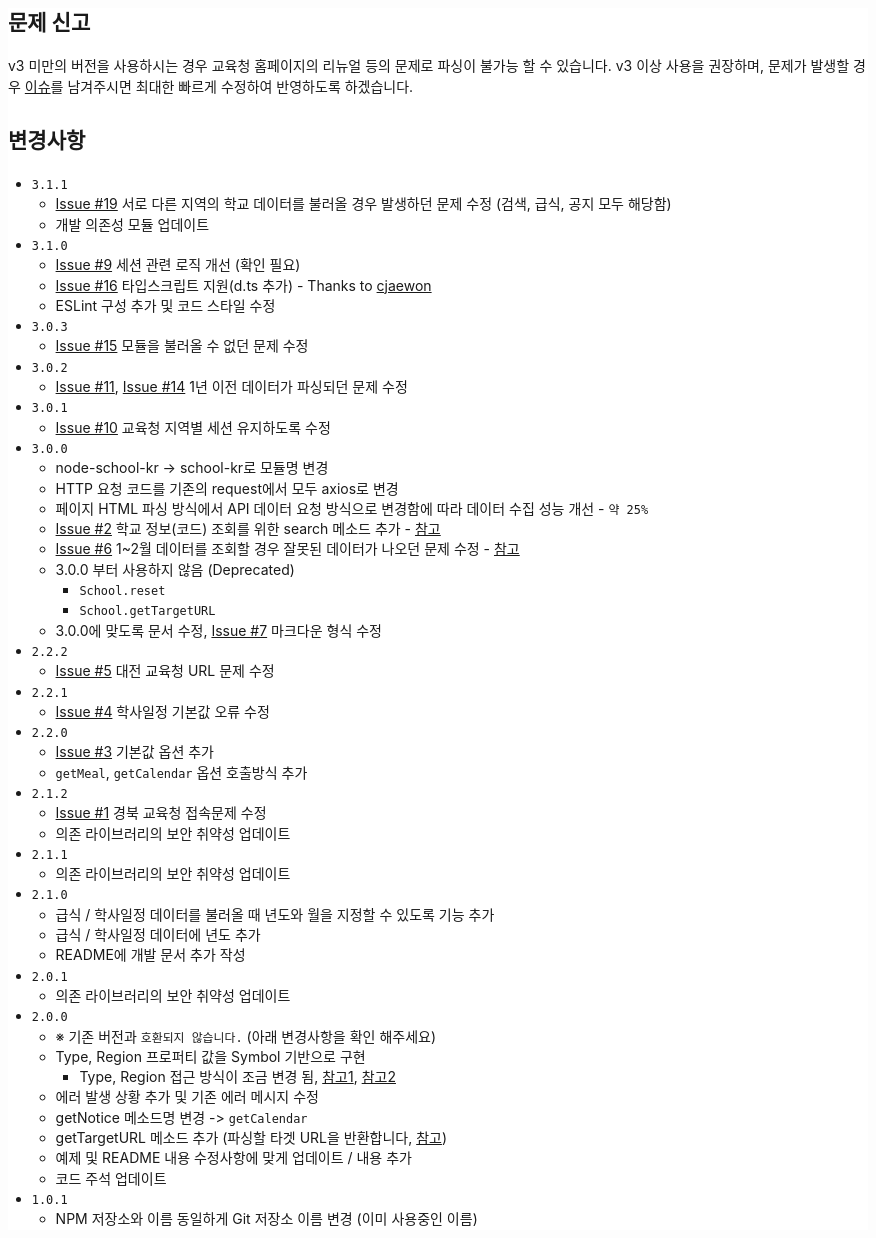 ## 문제 신고
v3 미만의 버전을 사용하시는 경우 교육청 홈페이지의 리뉴얼 등의 문제로 파싱이 불가능 할 수 있습니다. v3 이상 사용을 권장하며, 문제가 발생할 경우 [이슈](https://github.com/leegeunhyeok/school-kr/issues)를 남겨주시면 최대한 빠르게 수정하여 반영하도록 하겠습니다.

## 변경사항
- `3.1.1`
  - [Issue #19](https://github.com/leegeunhyeok/school-kr/issues/19) 서로 다른 지역의 학교 데이터를 불러올 경우 발생하던 문제 수정 (검색, 급식, 공지 모두 해당함)
  - 개발 의존성 모듈 업데이트
- `3.1.0`
  - [Issue #9](https://github.com/leegeunhyeok/school-kr/issues/9) 세션 관련 로직 개선 (확인 필요)
  - [Issue #16](https://github.com/leegeunhyeok/school-kr/issues/16) 타입스크립트 지원(d.ts 추가) - Thanks to [cjaewon](https://github.com/cjaewon)
  - ESLint 구성 추가 및 코드 스타일 수정
- `3.0.3`
  - [Issue #15](https://github.com/leegeunhyeok/school-kr/issues/15) 모듈을 불러올 수 없던 문제 수정
- `3.0.2`
  - [Issue #11](https://github.com/leegeunhyeok/school-kr/issues/11), [Issue #14](https://github.com/leegeunhyeok/school-kr/issues/14) 1년 이전 데이터가 파싱되던 문제 수정
- `3.0.1`
  - [Issue #10](https://github.com/leegeunhyeok/school-kr/issues/10) 교육청 지역별 세션 유지하도록 수정
- `3.0.0`
  - node-school-kr -> school-kr로 모듈명 변경
  - HTTP 요청 코드를 기존의 request에서 모두 axios로 변경
  - 페이지 HTML 파싱 방식에서 API 데이터 요청 방식으로 변경함에 따라 데이터 수집 성능 개선 - `약 25%`
  - [Issue #2](https://github.com/leegeunhyeok/school-kr/issues/2) 학교 정보(코드) 조회를 위한 search 메소드 추가 - [참고](#method-schoolsearch)
  - [Issue #6](https://github.com/leegeunhyeok/school-kr/issues/6) 1~2월 데이터를 조회할 경우 잘못된 데이터가 나오던 문제 수정 - [참고](https://github.com/leegeunhyeok/school-kr/issues/6#issuecomment-575427817)
  - 3.0.0 부터 사용하지 않음 (Deprecated)
    - `School.reset`
    - `School.getTargetURL`
  - 3.0.0에 맞도록 문서 수정, [Issue #7](https://github.com/leegeunhyeok/school-kr/issues/5) 마크다운 형식 수정
- `2.2.2`
  - [Issue #5](https://github.com/leegeunhyeok/school-kr/issues/5) 대전 교육청 URL 문제 수정
- `2.2.1`
  - [Issue #4](https://github.com/leegeunhyeok/school-kr/issues/4) 학사일정 기본값 오류 수정
- `2.2.0`
  - [Issue #3](https://github.com/leegeunhyeok/school-kr/issues/3) 기본값 옵션 추가
  - `getMeal`, `getCalendar` 옵션 호출방식 추가
- `2.1.2`
  - [Issue #1](https://github.com/leegeunhyeok/school-kr/issues/1) 경북 교육청 접속문제 수정
  - 의존 라이브러리의 보안 취약성 업데이트
- `2.1.1`
  - 의존 라이브러리의 보안 취약성 업데이트
- `2.1.0`
  - 급식 / 학사일정 데이터를 불러올 때 년도와 월을 지정할 수 있도록 기능 추가
  - 급식 / 학사일정 데이터에 년도 추가
  - README에 개발 문서 추가 작성
- `2.0.1`
  - 의존 라이브러리의 보안 취약성 업데이트
- `2.0.0`
  - ※ 기존 버전과 `호환되지 않습니다.` (아래 변경사항을 확인 해주세요)
  - Type, Region 프로퍼티 값을 Symbol 기반으로 구현
    - Type, Region 접근 방식이 조금 변경 됨, [참고1](#학교-종류), [참고2](#교육청-관할-지역)
  - 에러 발생 상황 추가 및 기존 에러 메시지 수정
  - getNotice 메소드명 변경 -> `getCalendar`
  - getTargetURL 메소드 추가 (파싱할 타겟 URL을 반환합니다, [참고](#타겟-URL-조회))
  - 예제 및 README 내용 수정사항에 맞게 업데이트 / 내용 추가
  - 코드 주석 업데이트
- `1.0.1`
  - NPM 저장소와 이름 동일하게 Git 저장소 이름 변경 (이미 사용중인 이름)